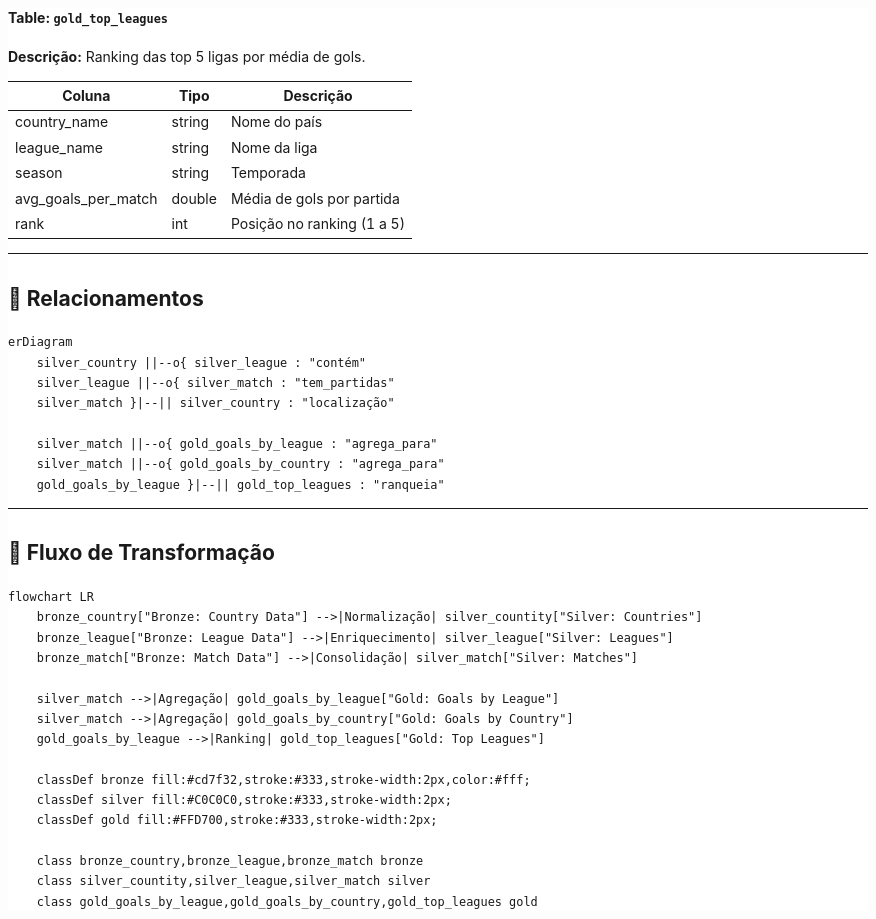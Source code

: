 
#### Table: `gold_top_leagues`  
**Descrição:** Ranking das top 5 ligas por média de gols.

| Coluna               | Tipo    | Descrição                              |
|----------------------|---------|----------------------------------------|
| country_name         | string  | Nome do país                          |
| league_name          | string  | Nome da liga                          |
| season               | string  | Temporada                              |
| avg_goals_per_match  | double  | Média de gols por partida             |
| rank                 | int     | Posição no ranking (1 a 5)            |

---

## 🔗 Relacionamentos

```mermaid
erDiagram
    silver_country ||--o{ silver_league : "contém"
    silver_league ||--o{ silver_match : "tem_partidas"
    silver_match }|--|| silver_country : "localização"
    
    silver_match ||--o{ gold_goals_by_league : "agrega_para"
    silver_match ||--o{ gold_goals_by_country : "agrega_para"
    gold_goals_by_league }|--|| gold_top_leagues : "ranqueia"
```

---

## 🔄 Fluxo de Transformação

```mermaid
flowchart LR
    bronze_country["Bronze: Country Data"] -->|Normalização| silver_countity["Silver: Countries"]
    bronze_league["Bronze: League Data"] -->|Enriquecimento| silver_league["Silver: Leagues"]
    bronze_match["Bronze: Match Data"] -->|Consolidação| silver_match["Silver: Matches"]
    
    silver_match -->|Agregação| gold_goals_by_league["Gold: Goals by League"]
    silver_match -->|Agregação| gold_goals_by_country["Gold: Goals by Country"]
    gold_goals_by_league -->|Ranking| gold_top_leagues["Gold: Top Leagues"]
    
    classDef bronze fill:#cd7f32,stroke:#333,stroke-width:2px,color:#fff;
    classDef silver fill:#C0C0C0,stroke:#333,stroke-width:2px;
    classDef gold fill:#FFD700,stroke:#333,stroke-width:2px;
    
    class bronze_country,bronze_league,bronze_match bronze
    class silver_countity,silver_league,silver_match silver
    class gold_goals_by_league,gold_goals_by_country,gold_top_leagues gold
```
